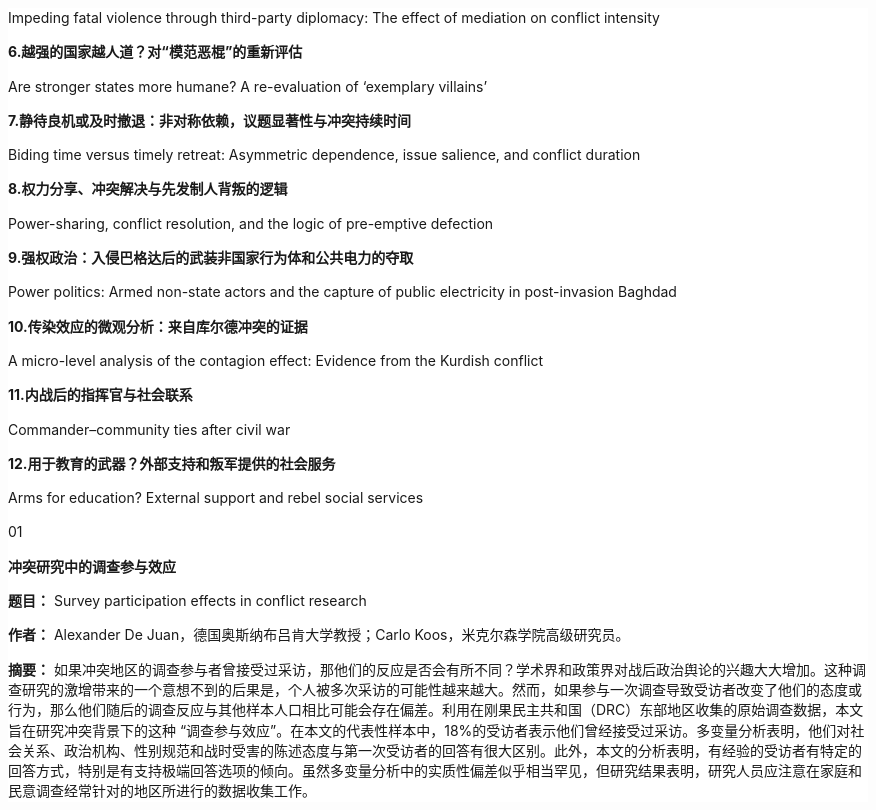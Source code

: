 Impeding fatal violence through third-party diplomacy: The effect of mediation
on conflict intensity  

  

 **6.越强的国家越人道？对“模范恶棍”的重新评估**

Are stronger states more humane? A re-evaluation of ‘exemplary villains’

  

**7.静待良机或及时撤退：非对称依赖，议题显著性与冲突持续时间**

Biding time versus timely retreat: Asymmetric dependence, issue salience, and
conflict duration

  

 **8.权力分享、冲突解决与先发制人背叛的逻辑**

Power-sharing, conflict resolution, and the logic of pre-emptive defection

  

 **9.强权政治：入侵巴格达后的武装非国家行为体和公共电力的夺取**

Power politics: Armed non-state actors and the capture of public electricity
in post-invasion Baghdad

  

 **10.传染效应的微观分析：来自库尔德冲突的证据**

A micro-level analysis of the contagion effect: Evidence from the Kurdish
conflict

  

 **11.内战后的指挥官与社会联系**

Commander–community ties after civil war  

  

 **12.用于教育的武器？外部支持和叛军提供的社会服务**

Arms for education? External support and rebel social services

  

  

01

 **冲突研究中的调查参与效应**

  

 **题目：** Survey participation effects in conflict research

 **作者：** Alexander De Juan，德国奥斯纳布吕肯大学教授；Carlo Koos，米克尔森学院高级研究员。

 **摘要：**
如果冲突地区的调查参与者曾接受过采访，那他们的反应是否会有所不同？学术界和政策界对战后政治舆论的兴趣大大增加。这种调查研究的激增带来的一个意想不到的后果是，个人被多次采访的可能性越来越大。然而，如果参与一次调查导致受访者改变了他们的态度或行为，那么他们随后的调查反应与其他样本人口相比可能会存在偏差。利用在刚果民主共和国（DRC）东部地区收集的原始调查数据，本文旨在研究冲突背景下的这种
“调查参与效应”。在本文的代表性样本中，18%的受访者表示他们曾经接受过采访。多变量分析表明，他们对社会关系、政治机构、性别规范和战时受害的陈述态度与第一次受访者的回答有很大区别。此外，本文的分析表明，有经验的受访者有特定的回答方式，特别是有支持极端回答选项的倾向。虽然多变量分析中的实质性偏差似乎相当罕见，但研究结果表明，研究人员应注意在家庭和民意调查经常针对的地区所进行的数据收集工作。

  
